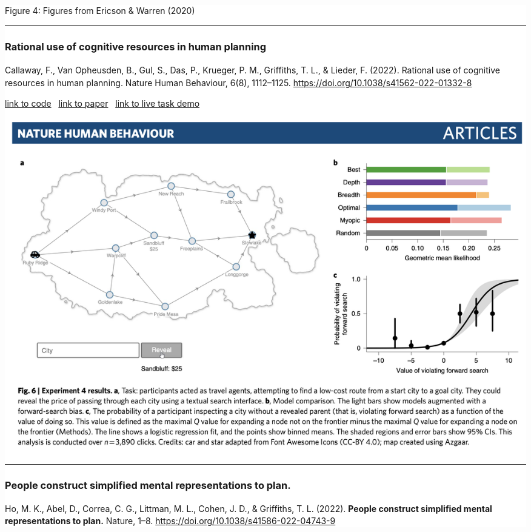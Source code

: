 Figure 4: Figures from Ericson & Warren (2020)

</div>

------------------------------------------------------------------------

### Rational use of cognitive resources in human planning

Callaway, F., Van Opheusden, B., Gul, S., Das, P., Krueger, P. M.,
Griffiths, T. L., & Lieder, F. (2022). Rational use of cognitive
resources in human planning. Nature Human Behaviour, 6(8), 1112–1125.
https://doi.org/10.1038/s41562-022-01332-8

[link to code](https://osf.io/6venh/)   [link to
paper](https://cocosci.princeton.edu/papers/callawayrationaluse.pdf)  
[link to live task demo](https://roadtrip-task-demo.netlify.app/)  

![Figure from Callaway et al. (2022)](images/callaway_drive1.png)

------------------------------------------------------------------------

### People construct simplified mental representations to plan.

Ho, M. K., Abel, D., Correa, C. G., Littman, M. L., Cohen, J. D., &
Griffiths, T. L. (2022). **People construct simplified mental
representations to plan.** Nature, 1–8.
https://doi.org/10.1038/s41586-022-04743-9
